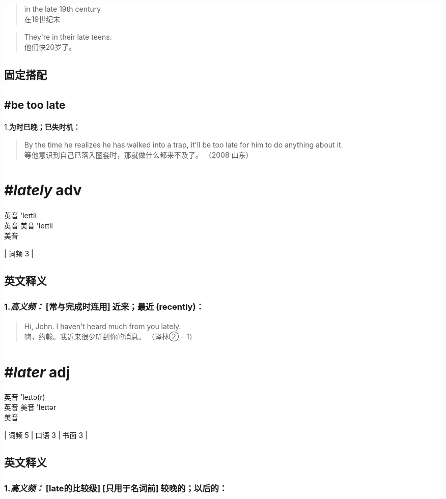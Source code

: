  > in the late 19th century   
 > 在19世纪末    

 > They're in their late teens.  
 > 他们快20岁了。    
<audio src="./media/They're in their late teens2_AAC.aac"></audio>


固定搭配
---
## \#be too late 
1.**为时已晚；已失时机：**  

 > By the time he realizes he has walked into a trap, it'll be too late for him to do anything about it.  
 > 等他意识到自己已落入圈套时，那就做什么都来不及了。  （2008 山东）  
<audio src="./media/late-3.aac"></audio>


# ***\#lately*** adv
英音 'leɪtli  
英音
<audio src="./media/lately-B.aac"></audio>
美音 'leɪtli  
美音
<audio src="./media/lately.aac"></audio>


| 词频 3 |  

英文释义
---
### 1.*高义频：* **[常与完成时连用] 近来；最近 (recently)：**  

 > Hi, John. I haven't heard much from you lately.  
 > 嗨，约翰。我近来很少听到你的消息。  （译林② – 1）  
<audio src="./media/lately-1.aac"></audio>


# ***\#later*** adj
英音 'leɪtə(r)  
英音
<audio src="./media/later-B.aac"></audio>
美音 'leɪtər  
美音
<audio src="./media/later.aac"></audio>


| 词频 5 | 口语 3 | 书面 3 |  

英文释义
---
### 1.*高义频：* **[late的比较级] [只用于名词前] 较晚的；以后的：**  
